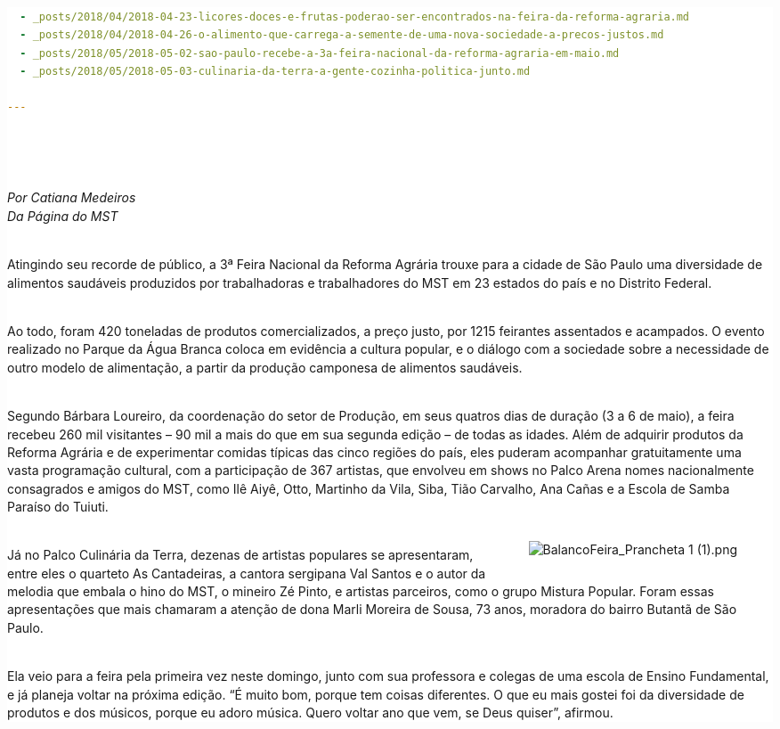 ```yaml
  - _posts/2018/04/2018-04-23-licores-doces-e-frutas-poderao-ser-encontrados-na-feira-da-reforma-agraria.md
  - _posts/2018/04/2018-04-26-o-alimento-que-carrega-a-semente-de-uma-nova-sociedade-a-precos-justos.md
  - _posts/2018/05/2018-05-02-sao-paulo-recebe-a-3a-feira-nacional-da-reforma-agraria-em-maio.md
  - _posts/2018/05/2018-05-03-culinaria-da-terra-a-gente-cozinha-politica-junto.md

---
```

<p>&nbsp;</p>

<p>&nbsp;</p>

<p><em>Por Catiana Medeiros&nbsp;<br />
Da P&aacute;gina do MST</em></p>

<p><br />
Atingindo seu recorde de p&uacute;blico, a 3&ordf; Feira Nacional da Reforma Agr&aacute;ria trouxe para a cidade de S&atilde;o Paulo uma diversidade de alimentos saud&aacute;veis produzidos por trabalhadoras e trabalhadores do MST em 23 estados do pa&iacute;s e no Distrito Federal.&nbsp;</p>

<p><br />
Ao todo, foram 420 toneladas de produtos comercializados, a pre&ccedil;o justo, por 1215 feirantes assentados e acampados. O evento realizado no Parque da &Aacute;gua Branca coloca em evid&ecirc;ncia a cultura popular, e o di&aacute;logo com a sociedade sobre a necessidade de outro modelo de alimenta&ccedil;&atilde;o, a partir da produ&ccedil;&atilde;o camponesa de alimentos saud&aacute;veis.</p>

<p><br />
Segundo B&aacute;rbara Loureiro, da coordena&ccedil;&atilde;o do setor de Produ&ccedil;&atilde;o, em seus quatros dias de dura&ccedil;&atilde;o (3 a 6 de maio), a feira recebeu 260 mil visitantes &ndash; 90 mil a mais do que em sua segunda edi&ccedil;&atilde;o &ndash; de todas as idades. Al&eacute;m de adquirir produtos da Reforma Agr&aacute;ria e de experimentar comidas t&iacute;picas das cinco regi&otilde;es do pa&iacute;s, eles puderam acompanhar gratuitamente uma vasta programa&ccedil;&atilde;o cultural, com a participa&ccedil;&atilde;o de 367 artistas, que envolveu em shows no Palco Arena nomes nacionalmente consagrados e amigos do MST, como Il&ecirc; Aiy&ecirc;, Otto, Martinho da Vila, Siba, Ti&atilde;o Carvalho, Ana Ca&ntilde;as e a Escola de Samba Para&iacute;so do Tuiuti.&nbsp;</p>

<figure class="image" style="float:right"><img alt="BalancoFeira_Prancheta 1 (1).png" height="400" src="//farm1.staticflickr.com/911/41892001612_b6cec5a493_b.jpg" width="400" />
<figcaption></figcaption>
</figure>

<p><br />
J&aacute; no Palco Culin&aacute;ria da Terra, dezenas de artistas populares se apresentaram, entre eles o quarteto As Cantadeiras, a cantora sergipana Val Santos e o autor da melodia que embala o hino do MST, o mineiro Z&eacute; Pinto, e artistas parceiros, como o grupo Mistura Popular. Foram essas apresenta&ccedil;&otilde;es que mais chamaram a aten&ccedil;&atilde;o de dona Marli Moreira de Sousa, 73 anos, moradora do bairro Butant&atilde; de S&atilde;o Paulo.&nbsp;</p>

<p><br />
Ela veio para a feira pela primeira vez neste domingo, junto com sua professora e colegas de uma escola de Ensino Fundamental, e j&aacute; planeja voltar na pr&oacute;xima edi&ccedil;&atilde;o. &ldquo;&Eacute; muito bom, porque tem coisas diferentes. O que eu mais gostei foi da diversidade de produtos e dos m&uacute;sicos, porque eu adoro m&uacute;sica. Quero voltar ano que vem, se Deus quiser&rdquo;, afirmou.</p>
